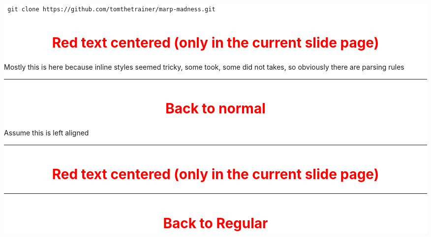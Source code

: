 ``` git clone https://github.com/tomthetrainer/marp-madness.git```
<style scoped>
h1 {
  color: red;
  text-align: center;
}
</style>

# Red text centered (only in the current slide page)

Mostly this is here because inline styles seemed tricky, some took, some did not takes, so obviously there are parsing rules

---

# Back to normal

Assume this is left aligned

---

<!-- Scoped style -->
<style scoped>
h1 {
  color: red;
  text-align: center;
}
</style>

# Red text centered (only in the current slide page)
---

# Back  to Regular
